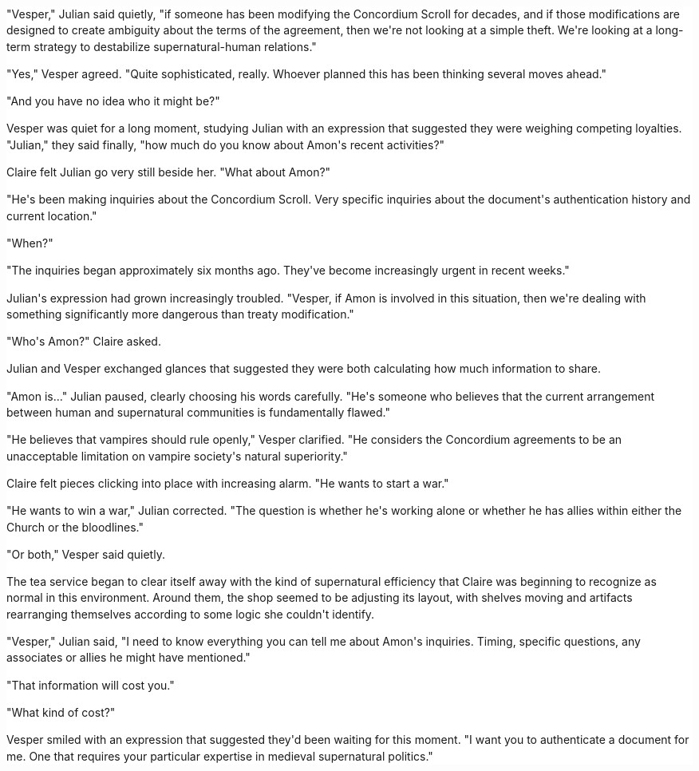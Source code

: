 "Vesper," Julian said quietly, "if someone has been modifying the Concordium Scroll for decades, and if those modifications are designed to create ambiguity about the terms of the agreement, then we're not looking at a simple theft. We're looking at a long-term strategy to destabilize supernatural-human relations."

"Yes," Vesper agreed. "Quite sophisticated, really. Whoever planned this has been thinking several moves ahead."

"And you have no idea who it might be?"

Vesper was quiet for a long moment, studying Julian with an expression that suggested they were weighing competing loyalties. "Julian," they said finally, "how much do you know about Amon's recent activities?"

Claire felt Julian go very still beside her. "What about Amon?"

"He's been making inquiries about the Concordium Scroll. Very specific inquiries about the document's authentication history and current location."

"When?"

"The inquiries began approximately six months ago. They've become increasingly urgent in recent weeks."

Julian's expression had grown increasingly troubled. "Vesper, if Amon is involved in this situation, then we're dealing with something significantly more dangerous than treaty modification."

"Who's Amon?" Claire asked.

Julian and Vesper exchanged glances that suggested they were both calculating how much information to share.

"Amon is..." Julian paused, clearly choosing his words carefully. "He's someone who believes that the current arrangement between human and supernatural communities is fundamentally flawed."

"He believes that vampires should rule openly," Vesper clarified. "He considers the Concordium agreements to be an unacceptable limitation on vampire society's natural superiority."

Claire felt pieces clicking into place with increasing alarm. "He wants to start a war."

"He wants to win a war," Julian corrected. "The question is whether he's working alone or whether he has allies within either the Church or the bloodlines."

"Or both," Vesper said quietly.

The tea service began to clear itself away with the kind of supernatural efficiency that Claire was beginning to recognize as normal in this environment. Around them, the shop seemed to be adjusting its layout, with shelves moving and artifacts rearranging themselves according to some logic she couldn't identify.

"Vesper," Julian said, "I need to know everything you can tell me about Amon's inquiries. Timing, specific questions, any associates or allies he might have mentioned."

"That information will cost you."

"What kind of cost?"

Vesper smiled with an expression that suggested they'd been waiting for this moment. "I want you to authenticate a document for me. One that requires your particular expertise in medieval supernatural politics."
